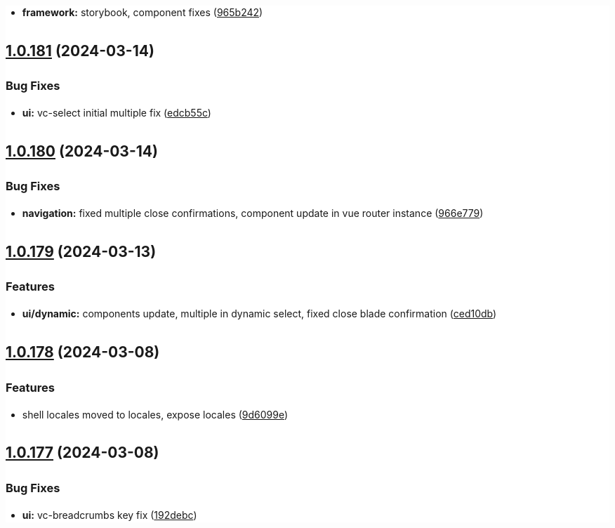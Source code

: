 * **framework:** storybook, component fixes ([965b242](https://github.com/VirtoCommerce/vc-shell/commit/965b242d6afccd325fa09f8315b52cbe7c58527c))



## [1.0.181](https://github.com/VirtoCommerce/vc-shell/compare/v1.0.180...v1.0.181) (2024-03-14)


### Bug Fixes

* **ui:** vc-select initial multiple fix ([edcb55c](https://github.com/VirtoCommerce/vc-shell/commit/edcb55c172ea4ffc63110360ca4fefa446d2a10a))



## [1.0.180](https://github.com/VirtoCommerce/vc-shell/compare/v1.0.179...v1.0.180) (2024-03-14)


### Bug Fixes

* **navigation:** fixed multiple close confirmations, component update in vue router instance ([966e779](https://github.com/VirtoCommerce/vc-shell/commit/966e7796ff190110a583e674da149b56634264c3))



## [1.0.179](https://github.com/VirtoCommerce/vc-shell/compare/v1.0.178...v1.0.179) (2024-03-13)


### Features

* **ui/dynamic:** components update, multiple in dynamic select, fixed close blade confirmation ([ced10db](https://github.com/VirtoCommerce/vc-shell/commit/ced10db4f2b3db555716e14159203aec4b048885))



## [1.0.178](https://github.com/VirtoCommerce/vc-shell/compare/v1.0.177...v1.0.178) (2024-03-08)


### Features

* shell locales moved to locales, expose locales ([9d6099e](https://github.com/VirtoCommerce/vc-shell/commit/9d6099ed2d43dba38a71a5e868ed335cf2bd8170))



## [1.0.177](https://github.com/VirtoCommerce/vc-shell/compare/v1.0.176...v1.0.177) (2024-03-08)


### Bug Fixes

* **ui:** vc-breadcrumbs key fix ([192debc](https://github.com/VirtoCommerce/vc-shell/commit/192debc1791beca4e8bd253362584736dfb1de0e))
